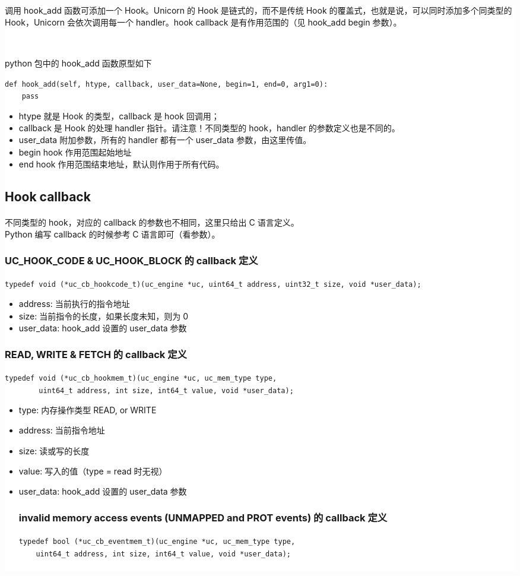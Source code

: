 调用 hook_add 函数可添加一个 Hook。Unicorn 的 Hook 是链式的，而不是传统 Hook 的覆盖式，也就是说，可以同时添加多个同类型的 Hook，Unicorn 会依次调用每一个 handler。hook callback 是有作用范围的（见 hook_add begin 参数）。

 

python 包中的 hook_add 函数原型如下

```
def hook_add(self, htype, callback, user_data=None, begin=1, end=0, arg1=0):
    pass

```

*   htype 就是 Hook 的类型，callback 是 hook 回调用；
*   callback 是 Hook 的处理 handler 指针。请注意！不同类型的 hook，handler 的参数定义也是不同的。
*   user_data 附加参数，所有的 handler 都有一个 user_data 参数，由这里传值。
*   begin hook 作用范围起始地址
*   end hook 作用范围结束地址，默认则作用于所有代码。

Hook callback
-------------

不同类型的 hook，对应的 callback 的参数也不相同，这里只给出 C 语言定义。  
Python 编写 callback 的时候参考 C 语言即可（看参数）。

### UC_HOOK_CODE & UC_HOOK_BLOCK 的 callback 定义

```
typedef void (*uc_cb_hookcode_t)(uc_engine *uc, uint64_t address, uint32_t size, void *user_data);

```

*   address: 当前执行的指令地址
*   size: 当前指令的长度，如果长度未知，则为 0
*   user_data: hook_add 设置的 user_data 参数

### READ, WRITE & FETCH 的 callback 定义

```
typedef void (*uc_cb_hookmem_t)(uc_engine *uc, uc_mem_type type,
        uint64_t address, int size, int64_t value, void *user_data);

```

*   type: 内存操作类型 READ, or WRITE
*   address: 当前指令地址
*   size: 读或写的长度
*   value: 写入的值（type = read 时无视）
*   user_data: hook_add 设置的 user_data 参数
    
    ### invalid memory access events (UNMAPPED and PROT events) 的 callback 定义
    
    ```
    typedef bool (*uc_cb_eventmem_t)(uc_engine *uc, uc_mem_type type,
        uint64_t address, int size, int64_t value, void *user_data);
    